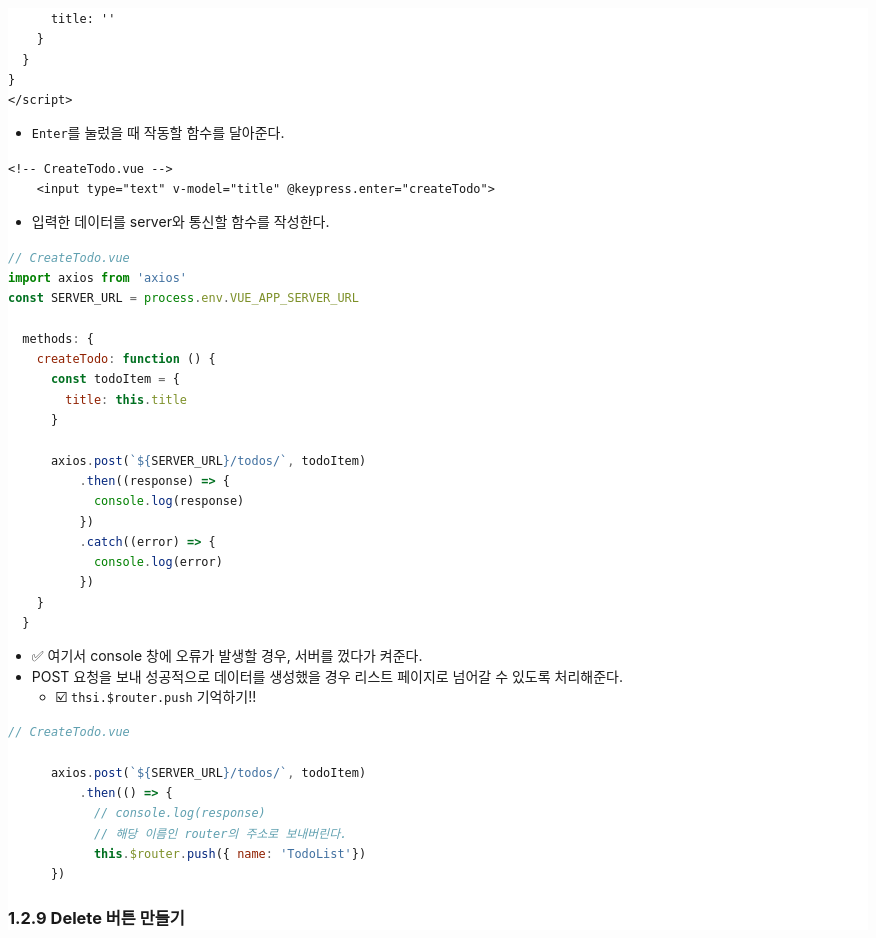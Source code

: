 ```vue
      title: ''
    }
  }
}
</script>
```

- `Enter`를 눌렀을 때 작동할 함수를 달아준다.

```vue
<!-- CreateTodo.vue -->
    <input type="text" v-model="title" @keypress.enter="createTodo">
```

- 입력한 데이터를 server와 통신할 함수를 작성한다.

```javascript
// CreateTodo.vue
import axios from 'axios'
const SERVER_URL = process.env.VUE_APP_SERVER_URL

  methods: {
    createTodo: function () {
      const todoItem = {
        title: this.title
      }

      axios.post(`${SERVER_URL}/todos/`, todoItem)
          .then((response) => {
            console.log(response)
          })
          .catch((error) => {
            console.log(error)
          })
    }
  }
```

- :white_check_mark: 여기서 console 창에 오류가 발생할 경우, 서버를 껐다가 켜준다.
- POST 요청을 보내 성공적으로 데이터를 생성했을 경우 리스트 페이지로 넘어갈 수 있도록 처리해준다.
  - :ballot_box_with_check: `thsi.$router.push` 기억하기!!

```javascript
// CreateTodo.vue

      axios.post(`${SERVER_URL}/todos/`, todoItem)
          .then(() => {
            // console.log(response)
            // 해당 이름인 router의 주소로 보내버린다.
            this.$router.push({ name: 'TodoList'})
      })
```



### 1.2.9 Delete 버튼 만들기
